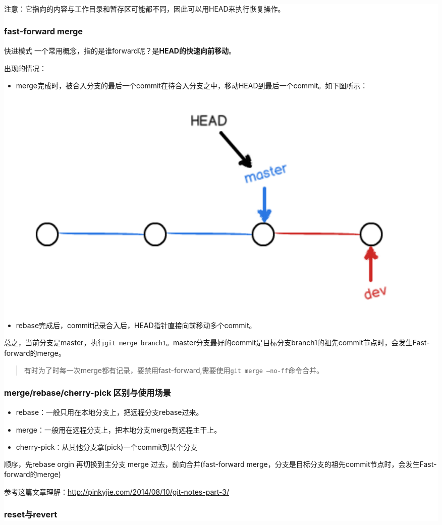 注意：它指向的内容与工作目录和暂存区可能都不同，因此可以用HEAD来执行恢复操作。


### fast-forward merge

快进模式 一个常用概念，指的是谁forward呢？是**HEAD的快速向前移动**。

出现的情况：

* merge完成时，被合入分支的最后一个commit在待合入分支之中，移动HEAD到最后一个commit。如下图所示：

  ![fast forward](/images/git_fast_forward_merge.png)

* rebase完成后，commit记录合入后，HEAD指针直接向前移动多个commit。

总之，当前分支是master，执行`git merge branch1`。master分支最好的commit是目标分支branch1的祖先commit节点时，会发生Fast-forward的merge。

> 有时为了时每一次merge都有记录，要禁用fast-forward,需要使用`git merge —no-ff`命令合并。

### merge/rebase/cherry-pick 区别与使用场景

- rebase：一般只用在本地分支上，把远程分支rebase过来。


- merge：一般用在远程分支上，把本地分支merge到远程主干上。
- cherry-pick：从其他分支拿(pick)一个commit到某个分支

顺序，先rebase orgin 再切换到主分支 merge 过去，前向合并(fast-forward merge，分支是目标分支的祖先commit节点时，会发生Fast-forward的merge)

参考这篇文章理解：http://pinkyjie.com/2014/08/10/git-notes-part-3/

### reset与revert
